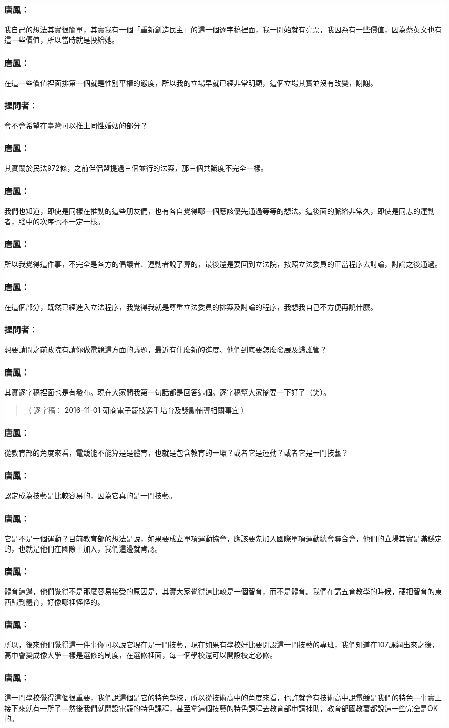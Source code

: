 ### 唐鳳：
我自己的想法其實很簡單，其實我有一個「重新創造民主」的這一個逐字稿裡面，我一開始就有亮票，我因為有一些價值，因為蔡英文也有這一些價值，所以當時就是投給她。

### 唐鳳：
在這一些價值裡面排第一個就是性別平權的態度，所以我的立場早就已經非常明顯，這個立場其實並沒有改變，謝謝。

### 提問者：
會不會希望在臺灣可以推上同性婚姻的部分？

### 唐鳳：
其實關於民法972條，之前伴侶盟提過三個並行的法案，那三個共識度不完全一樣。

### 唐鳳：
我們也知道，即使是同樣在推動的這些朋友們，也有各自覺得哪一個應該優先通過等等的想法。這後面的脈絡非常久，即使是同志的運動者，腦中的次序也不一定一樣。

### 唐鳳：
所以我覺得這件事，不完全是各方的倡議者、運動者說了算的，最後還是要回到立法院，按照立法委員的正當程序去討論，討論之後通過。

### 唐鳳：
在這個部分，既然已經進入立法程序，我覺得我就是尊重立法委員的排案及討論的程序，我想我自己不方便再說什麼。

### 提問者：
想要請問之前政院有請你做電競這方面的議題，最近有什麼新的進度、他們到底要怎麼發展及歸誰管？

### 唐鳳：
其實逐字稿裡面也是有發布。現在大家問我第一句話都是回答這個。逐字稿幫大家摘要一下好了（笑）。

> （ 逐字稿： [2016-11-01 研商電子競技選手培育及獎勵輔導相關事宜](https://sayit.archive.tw/2016-11-01-%E7%A0%94%E5%95%86%E9%9B%BB%E5%AD%90%E7%AB%B6%E6%8A%80%E9%81%B8%E6%89%8B%E5%9F%B9%E8%82%B2%E5%8F%8A%E7%8D%8E%E5%8B%B5%E8%BC%94%E5%B0%8E%E7%9B%B8%E9%97%9C%E4%BA%8B%E5%AE%9C#s13051) ）

### 唐鳳：
從教育部的角度來看，電競能不能算是是體育，也就是包含教育的一環？或者它是運動？或者它是一門技藝？

### 唐鳳：
認定成為技藝是比較容易的，因為它真的是一門技藝。

### 唐鳳：
它是不是一個運動？目前教育部的想法是說，如果要成立單項運動協會，應該要先加入國際單項運動總會聯合會，他們的立場其實是滿穩定的，也就是他們在國際上加入，我們這邊就肯認。

### 唐鳳：
體育這邊，他們覺得不是那麼容易接受的原因是，其實大家覺得這比較是一個智育，而不是體育。我們在講五育教學的時候，硬把智育的東西歸到體育，好像哪裡怪怪的。

### 唐鳳：
所以，後來他們覺得這一件事你可以說它現在是一門技藝，現在如果有學校好比要開設這一門技藝的專班，我們知道在107課綱出來之後，高中會變成像大學一樣是選修的制度，在選修裡面，每一個學校還可以開設校定必修。

### 唐鳳：
這一門學校覺得這個很重要，我們說這個是它的特色學校，所以從技術高中的角度來看，也許就會有技術高中說電競是我們的特色—事實上接下來就有一所了—然後我們就開設電競的特色課程，甚至拿這個技藝的特色課程去教育部申請補助，教育部國教署都說這一些完全是OK的。
